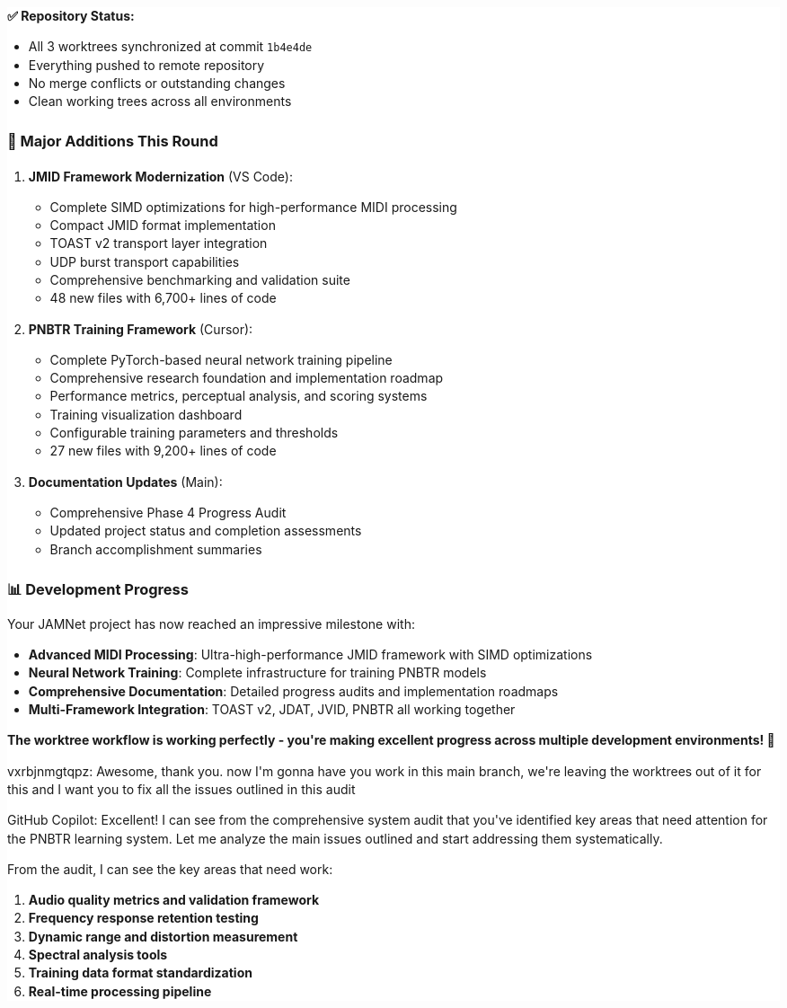 **✅ Repository Status:**
- All 3 worktrees synchronized at commit `1b4e4de`
- Everything pushed to remote repository
- No merge conflicts or outstanding changes
- Clean working trees across all environments

### **🚀 Major Additions This Round**

1. **JMID Framework Modernization** (VS Code):
   - Complete SIMD optimizations for high-performance MIDI processing
   - Compact JMID format implementation
   - TOAST v2 transport layer integration
   - UDP burst transport capabilities
   - Comprehensive benchmarking and validation suite
   - 48 new files with 6,700+ lines of code

2. **PNBTR Training Framework** (Cursor):
   - Complete PyTorch-based neural network training pipeline
   - Comprehensive research foundation and implementation roadmap
   - Performance metrics, perceptual analysis, and scoring systems
   - Training visualization dashboard
   - Configurable training parameters and thresholds
   - 27 new files with 9,200+ lines of code

3. **Documentation Updates** (Main):
   - Comprehensive Phase 4 Progress Audit
   - Updated project status and completion assessments
   - Branch accomplishment summaries

### **📊 Development Progress**

Your JAMNet project has now reached an impressive milestone with:
- **Advanced MIDI Processing**: Ultra-high-performance JMID framework with SIMD optimizations
- **Neural Network Training**: Complete infrastructure for training PNBTR models
- **Comprehensive Documentation**: Detailed progress audits and implementation roadmaps
- **Multi-Framework Integration**: TOAST v2, JDAT, JVID, PNBTR all working together

**The worktree workflow is working perfectly - you're making excellent progress across multiple development environments! 🚀**

vxrbjnmgtqpz: Awesome, thank you. now I'm gonna have you work in this main branch, we're leaving the worktrees out of it for this and I want you to fix all the issues outlined in this audit 

GitHub Copilot: Excellent! I can see from the comprehensive system audit that you've identified key areas that need attention for the PNBTR learning system. Let me analyze the main issues outlined and start addressing them systematically.

From the audit, I can see the key areas that need work:

1. **Audio quality metrics and validation framework**
2. **Frequency response retention testing**
3. **Dynamic range and distortion measurement**
4. **Spectral analysis tools**
5. **Training data format standardization**
6. **Real-time processing pipeline**
